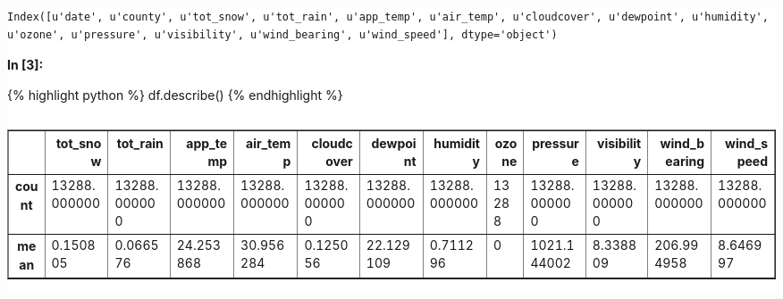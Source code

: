 


    Index([u'date', u'county', u'tot_snow', u'tot_rain', u'app_temp', u'air_temp', u'cloudcover', u'dewpoint', u'humidity', u'ozone', u'pressure', u'visibility', u'wind_bearing', u'wind_speed'], dtype='object')



**In [3]:**

{% highlight python %}
df.describe()
{% endhighlight %}




<div style="max-height:1000px;max-width:1500px;overflow:auto;">
<table border="1" class="dataframe">
  <thead>
    <tr style="text-align: right;">
      <th></th>
      <th>tot_snow</th>
      <th>tot_rain</th>
      <th>app_temp</th>
      <th>air_temp</th>
      <th>cloudcover</th>
      <th>dewpoint</th>
      <th>humidity</th>
      <th>ozone</th>
      <th>pressure</th>
      <th>visibility</th>
      <th>wind_bearing</th>
      <th>wind_speed</th>
    </tr>
  </thead>
  <tbody>
    <tr>
      <th>count</th>
      <td> 13288.000000</td>
      <td> 13288.000000</td>
      <td> 13288.000000</td>
      <td> 13288.000000</td>
      <td> 13288.000000</td>
      <td> 13288.000000</td>
      <td> 13288.000000</td>
      <td> 13288</td>
      <td> 13288.000000</td>
      <td> 13288.000000</td>
      <td> 13288.000000</td>
      <td> 13288.000000</td>
    </tr>
    <tr>
      <th>mean</th>
      <td>     0.150805</td>
      <td>     0.066576</td>
      <td>    24.253868</td>
      <td>    30.956284</td>
      <td>     0.125056</td>
      <td>    22.129109</td>
      <td>     0.711296</td>
      <td>     0</td>
      <td>  1021.144002</td>
      <td>     8.338809</td>
      <td>   206.994958</td>
      <td>     8.646997</td>
    </tr>